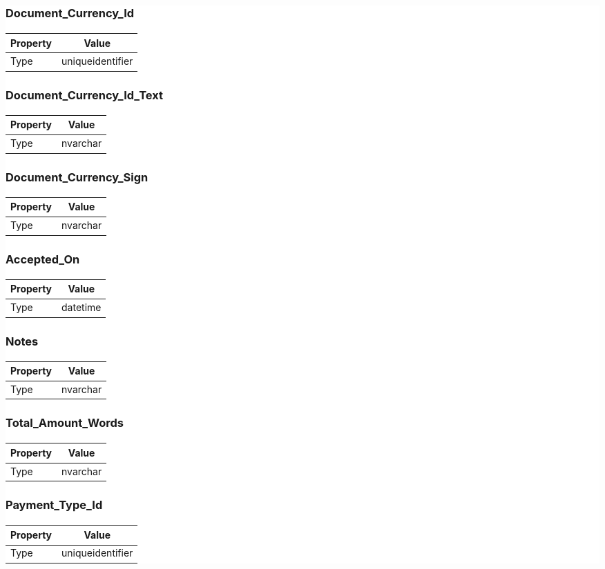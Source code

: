 ### Document_Currency_Id

| Property | Value |
| - | - |
|Type|uniqueidentifier|

### Document_Currency_Id_Text

| Property | Value |
| - | - |
|Type|nvarchar|

### Document_Currency_Sign

| Property | Value |
| - | - |
|Type|nvarchar|

### Accepted_On

| Property | Value |
| - | - |
|Type|datetime|

### Notes

| Property | Value |
| - | - |
|Type|nvarchar|

### Total_Amount_Words

| Property | Value |
| - | - |
|Type|nvarchar|

### Payment_Type_Id

| Property | Value |
| - | - |
|Type|uniqueidentifier|
